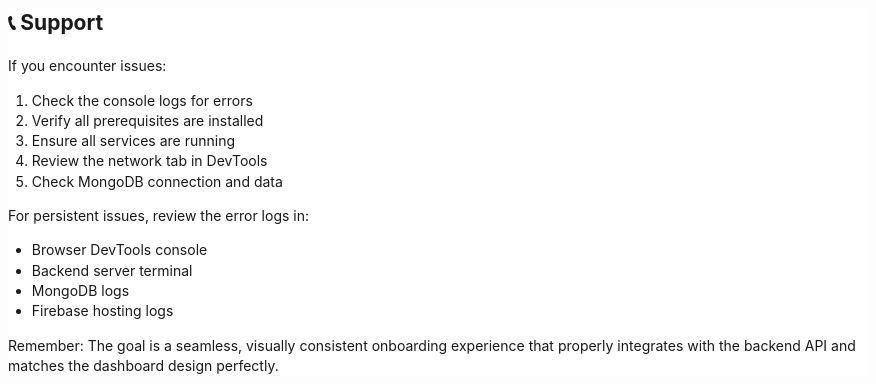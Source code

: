 ## 📞 Support

If you encounter issues:

1. Check the console logs for errors
2. Verify all prerequisites are installed
3. Ensure all services are running
4. Review the network tab in DevTools
5. Check MongoDB connection and data

For persistent issues, review the error logs in:
- Browser DevTools console
- Backend server terminal
- MongoDB logs
- Firebase hosting logs

Remember: The goal is a seamless, visually consistent onboarding experience that properly integrates with the backend API and matches the dashboard design perfectly.